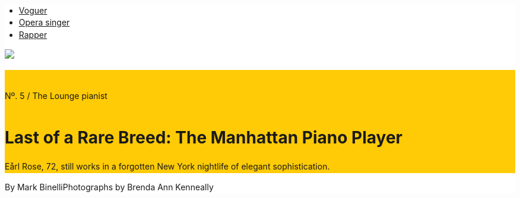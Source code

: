   - [<span>Voguer</span>](https://www.nytimes3xbfgragh.onion/interactive/2019/05/30/magazine/vogue-kiki-new-york.html)
  - [<span>Opera
    singer</span>](https://www.nytimes3xbfgragh.onion/interactive/2019/05/30/magazine/metropolitan-opera-singer-new-york.html)
  - [<span>Rapper</span>](https://www.nytimes3xbfgragh.onion/interactive/2019/05/30/magazine/princess-nokia-new-york.html)

</div>

</div>

<span class="topnav__control topnav__control--prev"> </span>
<span class="topnav__control topnav__control--next">
</span>

![](https://static01.graylady3jvrrxbe.onion/newsgraphics/2019/04/19/mag-newyork/assets/images/caret.svg)

<div class="g-sound">

<span class="g-icon"></span>

</div>

</div>

<div class="rad-article" data-slug="mag-ny-rose">

<div class="rad-cover headline-image-topper" style="background-color:#FFCB06">

![](data:image/gif;base64,R0lGODlhAQABAIAAAAAAAP///yH5BAEAAAAALAAAAAABAAEAAAIBRAA7)

<div class="rad-header-wrapper">

<div class="rad-header-hed">

<div class="rad-kicker">

<span>Nº. 5 / The Lounge pianist</span>

</div>

# Last of a Rare Breed: The Manhattan Piano Player

</div>

<div class="rad-header-meta">

Eårl Rose, 72, still works in a forgotten New York nightlife of elegant
sophistication.

</div>

</div>

</div>

<div class="rad-story-body">

<span class="rad-byline">By Mark
Binelli</span><span class="rad-byline rad-second-byline">Photographs by
Brenda Ann Kenneally</span>
